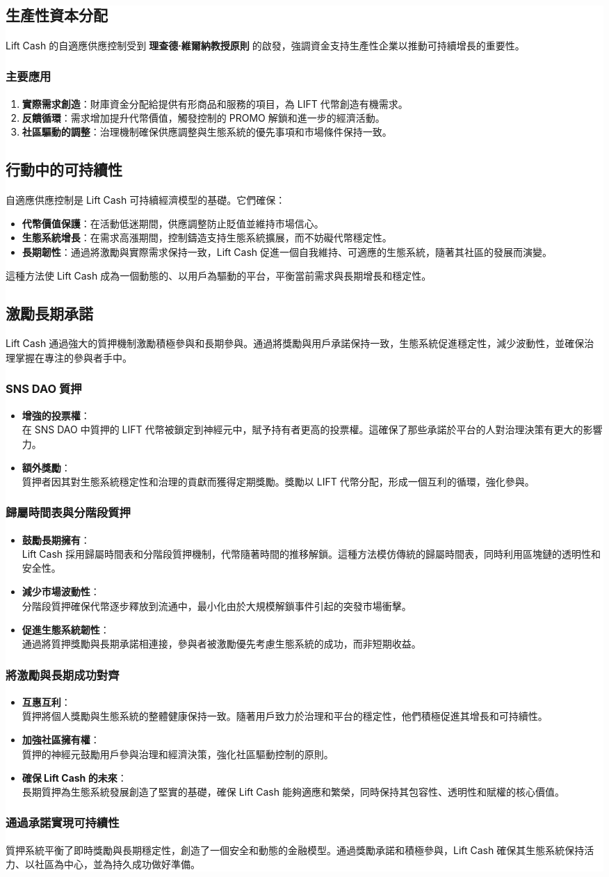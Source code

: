 ## 生產性資本分配

Lift Cash 的自適應供應控制受到 **理查德·維爾納教授原則** 的啟發，強調資金支持生產性企業以推動可持續增長的重要性。

### **主要應用**
1. **實際需求創造**：財庫資金分配給提供有形商品和服務的項目，為 LIFT 代幣創造有機需求。
2. **反饋循環**：需求增加提升代幣價值，觸發控制的 PROMO 解鎖和進一步的經濟活動。
3. **社區驅動的調整**：治理機制確保供應調整與生態系統的優先事項和市場條件保持一致。

## 行動中的可持續性
自適應供應控制是 Lift Cash 可持續經濟模型的基礎。它們確保：
- **代幣價值保護**：在活動低迷期間，供應調整防止貶值並維持市場信心。
- **生態系統增長**：在需求高漲期間，控制鑄造支持生態系統擴展，而不妨礙代幣穩定性。
- **長期韌性**：通過將激勵與實際需求保持一致，Lift Cash 促進一個自我維持、可適應的生態系統，隨著其社區的發展而演變。

這種方法使 Lift Cash 成為一個動態的、以用戶為驅動的平台，平衡當前需求與長期增長和穩定性。

## 激勵長期承諾

Lift Cash 通過強大的質押機制激勵積極參與和長期參與。通過將獎勵與用戶承諾保持一致，生態系統促進穩定性，減少波動性，並確保治理掌握在專注的參與者手中。

### SNS DAO 質押
- **增強的投票權**：  
  在 SNS DAO 中質押的 LIFT 代幣被鎖定到神經元中，賦予持有者更高的投票權。這確保了那些承諾於平台的人對治理決策有更大的影響力。

- **額外獎勵**：  
  質押者因其對生態系統穩定性和治理的貢獻而獲得定期獎勵。獎勵以 LIFT 代幣分配，形成一個互利的循環，強化參與。

### 歸屬時間表與分階段質押
- **鼓勵長期擁有**：  
  Lift Cash 採用歸屬時間表和分階段質押機制，代幣隨著時間的推移解鎖。這種方法模仿傳統的歸屬時間表，同時利用區塊鏈的透明性和安全性。

- **減少市場波動性**：  
  分階段質押確保代幣逐步釋放到流通中，最小化由於大規模解鎖事件引起的突發市場衝擊。

- **促進生態系統韌性**：  
  通過將質押獎勵與長期承諾相連接，參與者被激勵優先考慮生態系統的成功，而非短期收益。

### 將激勵與長期成功對齊
- **互惠互利**：  
  質押將個人獎勵與生態系統的整體健康保持一致。隨著用戶致力於治理和平台的穩定性，他們積極促進其增長和可持續性。

- **加強社區擁有權**：  
  質押的神經元鼓勵用戶參與治理和經濟決策，強化社區驅動控制的原則。

- **確保 Lift Cash 的未來**：  
  長期質押為生態系統發展創造了堅實的基礎，確保 Lift Cash 能夠適應和繁榮，同時保持其包容性、透明性和賦權的核心價值。

### 通過承諾實現可持續性
質押系統平衡了即時獎勵與長期穩定性，創造了一個安全和動態的金融模型。通過獎勵承諾和積極參與，Lift Cash 確保其生態系統保持活力、以社區為中心，並為持久成功做好準備。
